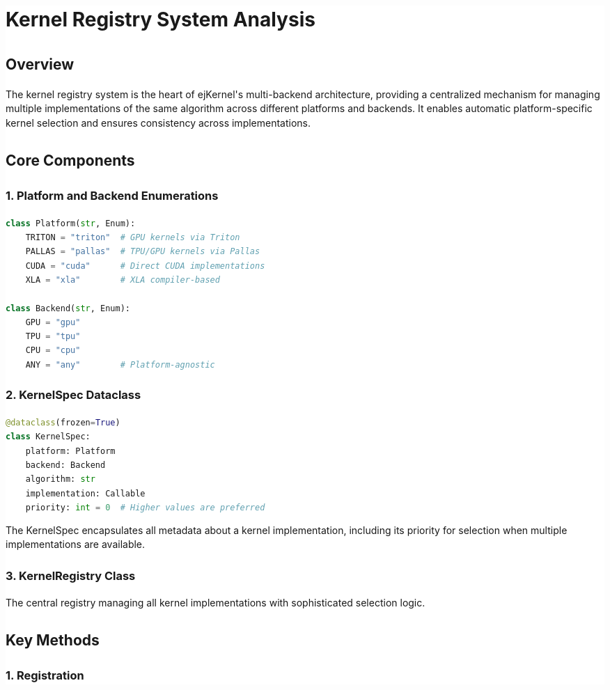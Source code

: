 # Kernel Registry System Analysis

## Overview

The kernel registry system is the heart of ejKernel's multi-backend architecture, providing a centralized mechanism for managing multiple implementations of the same algorithm across different platforms and backends. It enables automatic platform-specific kernel selection and ensures consistency across implementations.

## Core Components

### 1. Platform and Backend Enumerations

```python
class Platform(str, Enum):
    TRITON = "triton"  # GPU kernels via Triton
    PALLAS = "pallas"  # TPU/GPU kernels via Pallas
    CUDA = "cuda"      # Direct CUDA implementations
    XLA = "xla"        # XLA compiler-based

class Backend(str, Enum):
    GPU = "gpu"
    TPU = "tpu"
    CPU = "cpu"
    ANY = "any"        # Platform-agnostic
```

### 2. KernelSpec Dataclass

```python
@dataclass(frozen=True)
class KernelSpec:
    platform: Platform
    backend: Backend
    algorithm: str
    implementation: Callable
    priority: int = 0  # Higher values are preferred
```

The KernelSpec encapsulates all metadata about a kernel implementation, including its priority for selection when multiple implementations are available.

### 3. KernelRegistry Class

The central registry managing all kernel implementations with sophisticated selection logic.

## Key Methods

### 1. Registration
